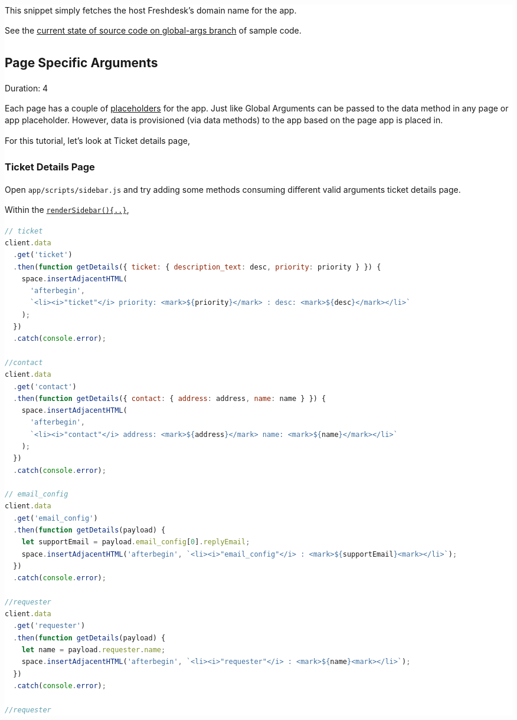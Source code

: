 This snippet simply fetches the host Freshdesk’s domain name for the app.

See the [current state of source code on global-args branch](https://github.com/freshworks-developers/data-methods-freshdesk/tree/global-args) of sample code.

## Page Specific Arguments

Duration: 4

Each page has a couple of [placeholders](https://developers.freshdesk.com/v2/docs/app-locations/) for the app. Just like Global Arguments can be passed to the data method in any page or app placeholder. However, data is provisioned (via data methods) to the app based on the page app is placed in.

For this tutorial, let’s look at Ticket details page,

### Ticket Details Page

Open `app/scripts/sidebar.js` and try adding some methods consuming different valid arguments ticket details page.

Within the [`renderSidebar(){..}`](https://github.com/freshworks-developers/data-methods-freshdesk/blob/dce8d7cb33e2f32012f6b44c5dd6b41e78cbe9c5/app/scripts/sidebar.js#L15),

```js
// ticket
client.data
  .get('ticket')
  .then(function getDetails({ ticket: { description_text: desc, priority: priority } }) {
    space.insertAdjacentHTML(
      'afterbegin',
      `<li><i>"ticket"</i> priority: <mark>${priority}</mark> : desc: <mark>${desc}</mark></li>`
    );
  })
  .catch(console.error);

//contact
client.data
  .get('contact')
  .then(function getDetails({ contact: { address: address, name: name } }) {
    space.insertAdjacentHTML(
      'afterbegin',
      `<li><i>"contact"</i> address: <mark>${address}</mark> name: <mark>${name}</mark></li>`
    );
  })
  .catch(console.error);

// email_config
client.data
  .get('email_config')
  .then(function getDetails(payload) {
    let supportEmail = payload.email_config[0].replyEmail;
    space.insertAdjacentHTML('afterbegin', `<li><i>"email_config"</i> : <mark>${supportEmail}<mark></li>`);
  })
  .catch(console.error);

//requester
client.data
  .get('requester')
  .then(function getDetails(payload) {
    let name = payload.requester.name;
    space.insertAdjacentHTML('afterbegin', `<li><i>"requester"</i> : <mark>${name}<mark></li>`);
  })
  .catch(console.error);

//requester
```